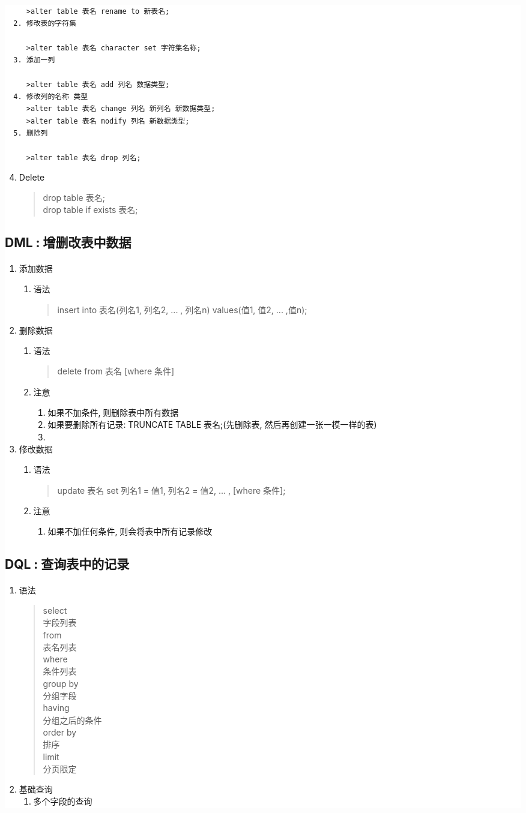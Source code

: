          >alter table 表名 rename to 新表名;
      2. 修改表的字符集
         
         >alter table 表名 character set 字符集名称;
      3. 添加一列
         
         >alter table 表名 add 列名 数据类型;
      4. 修改列的名称 类型
         >alter table 表名 change 列名 新列名 新数据类型;
         >alter table 表名 modify 列名 新数据类型;
      5. 删除列
         
         >alter table 表名 drop 列名;
   4. Delete
      >drop table 表名;  
      >drop table if exists 表名;

## DML : 增删改表中数据
1. 添加数据
   1. 语法
      
      >insert into 表名(列名1, 列名2, ... , 列名n) values(值1, 值2, ... ,值n);
2. 删除数据
   1. 语法
      
      >delete from 表名 [where 条件]
   2. 注意
      1. 如果不加条件, 则删除表中所有数据
      2. 如果要删除所有记录: TRUNCATE TABLE 表名;(先删除表, 然后再创建一张一模一样的表)
      3. 
3. 修改数据
   1. 语法
      
      >update 表名 set 列名1 = 值1, 列名2 = 值2, ... , [where 条件];
   2. 注意
      1. 如果不加任何条件, 则会将表中所有记录修改
## DQL : 查询表中的记录
1. 语法
   >select  
   >   字段列表  
   >from  
   >   表名列表  
   >where  
   >   条件列表  
   >group by  
   >   分组字段  
   >having  
   >   分组之后的条件  
   >order by  
   >   排序  
   >limit  
   >  分页限定
2. 基础查询
   1. 多个字段的查询
      